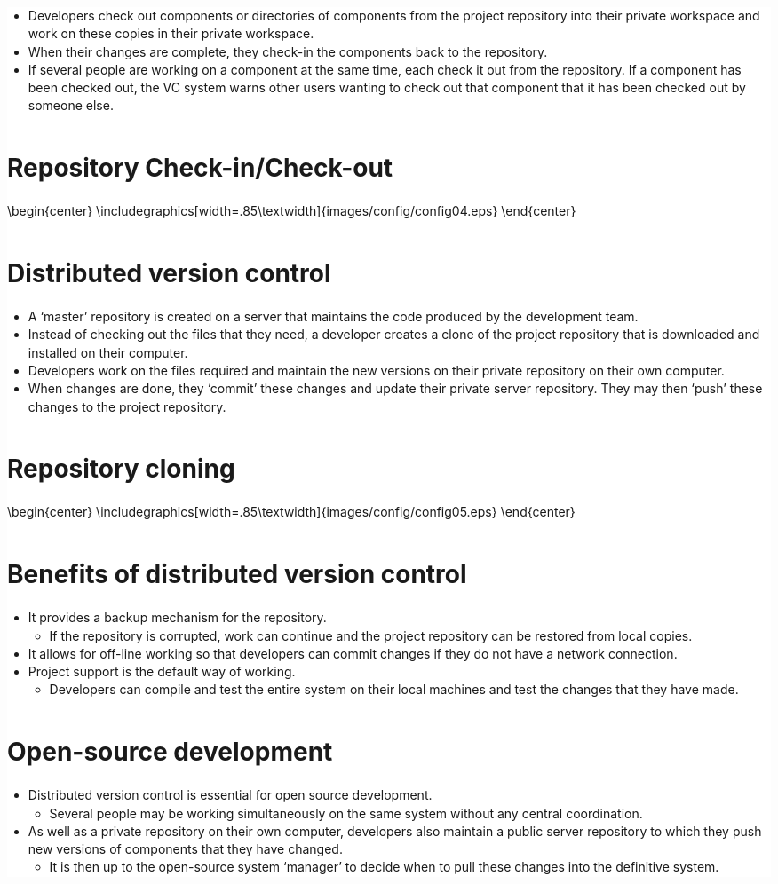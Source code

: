 * Developers check out components or directories of components from the project repository into their private workspace and work on these copies in their private workspace.
* When their changes are complete, they check-in the components back to the repository.
* If several people are working on a component at the same time, each check it out from the repository. If a component has been checked out, the VC system warns other users wanting to check out that component that it has been checked out by someone else.

# Repository Check-in/Check-out

\begin{center}
\includegraphics[width=.85\textwidth]{images/config/config04.eps}
\end{center}

# Distributed version control

* A ‘master’ repository is created on a server that maintains the code produced by the development team.
* Instead of checking out the files that they need, a developer creates a clone of the project repository that is downloaded and installed on their computer.
* Developers work on the files required and maintain the new versions on their private repository on their own computer.
* When changes are done, they ‘commit’ these changes and update their private server repository.  They may then ‘push’ these changes to the project repository.

# Repository cloning

\begin{center}
\includegraphics[width=.85\textwidth]{images/config/config05.eps}
\end{center}

# Benefits of distributed version control

* It provides a backup mechanism for the repository.
  - If the repository is corrupted, work can continue and the project repository can be restored from local copies.
* It allows for off-line working so that developers can commit changes if they do not have a network connection.
* Project support is the default way of working.
  - Developers can compile and test the entire system on their local machines and test the changes that they have made.

# Open-source development

* Distributed version control is essential for open source development.
  - Several people may be working simultaneously on the same system without any central coordination.
* As well as a private repository on their own computer, developers also maintain a public server repository to which they push new versions of components that they have changed.
  - It is then up to the open-source system ‘manager’ to decide when to pull these changes into the definitive system.
